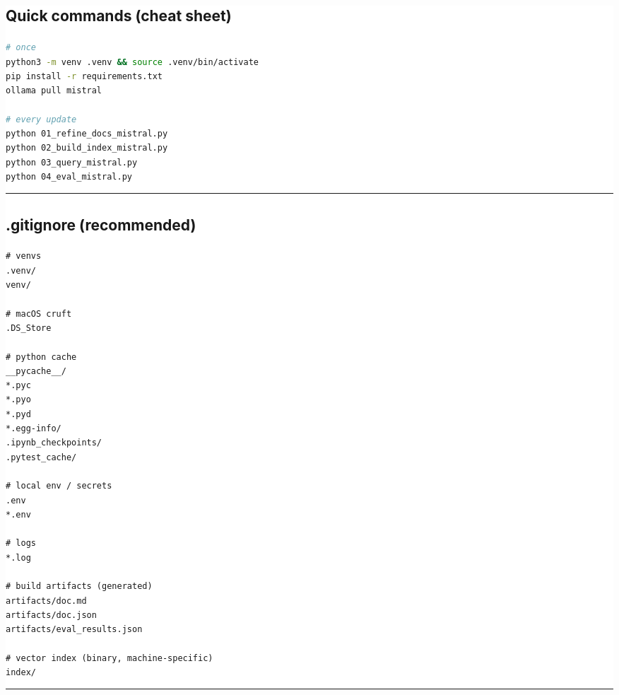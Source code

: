 
## Quick commands (cheat sheet)

```bash
# once
python3 -m venv .venv && source .venv/bin/activate
pip install -r requirements.txt
ollama pull mistral

# every update
python 01_refine_docs_mistral.py
python 02_build_index_mistral.py
python 03_query_mistral.py
python 04_eval_mistral.py
```

---

## .gitignore (recommended)

```gitignore
# venvs
.venv/
venv/

# macOS cruft
.DS_Store

# python cache
__pycache__/
*.pyc
*.pyo
*.pyd
*.egg-info/
.ipynb_checkpoints/
.pytest_cache/

# local env / secrets
.env
*.env

# logs
*.log

# build artifacts (generated)
artifacts/doc.md
artifacts/doc.json
artifacts/eval_results.json

# vector index (binary, machine-specific)
index/
```

---